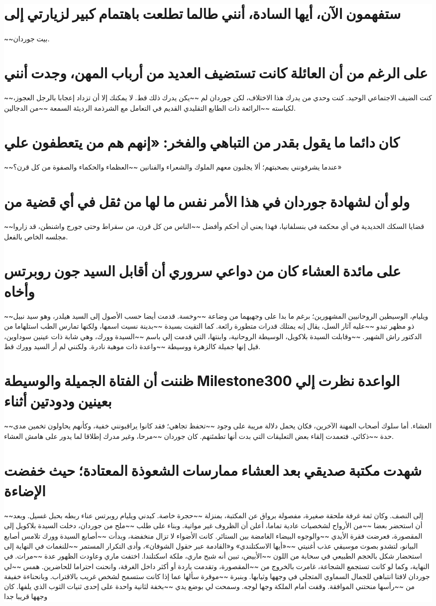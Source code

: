# ستفهمون الآن، أيها السادة، أنني طالما تطلعت باهتمام كبير لزيارتي إلى
~~بيت جوردان.

# على الرغم من أن العائلة كانت تستضيف العديد من أرباب المهن، وجدت أنني
~~كنت الضيف الاجتماعي الوحيد. كنت وحدي من يدرك هذا الاختلاف، لكن جوردان لم
~~يكن يدرك ذلك قط. لا يمكنك إلا أن تزداد إعجابا بالرجل العجوز، لكياسته
~~الرائعة ذات الطابع التقليدي القديم في التعامل مع الشرذمة الرديئة السمعة
~~من الدجالين.

# كان دائما ما يقول بقدر من التباهي والفخر: «إنهم هم من يتعطفون علي
~~عندما يشرفونني بصحبتهم؛ ألا يجلبون معهم الملوك والشعراء والفنانين
~~العظماء والحكماء والصفوة من كل قرن؟»

# ولو أن لشهادة جوردان في هذا الأمر نفس ما لها من ثقل في أي قضية من
~~قضايا السكك الحديدية في أي محكمة في بنسلفانيا، فهذا يعني أن أحكم وأفضل
~~الناس من كل قرن، من سقراط وحتى جورج واشنطن، قد زاروا مجلسه الخاص بالفعل.

# على مائدة العشاء كان من دواعي سروري أن أقابل السيد جون روبرتس وأخاه
~~ويليام، الوسيطين الروحانيين المشهورين؛ برغم ما بدا على وجهيهما من وضاعة
~~وخسة. قدمت أيضا حسب الأصول إلى السيد هيلدر، وهو سيد نبيل ذو مظهر تبدو
~~عليه آثار السل، يقال إنه يمتلك قدرات متطورة رائعة. كما التقيت بسيدة
~~بدينة نسيت اسمها، ولكنها تمارس الطب استلهاما من الدكتور راش الشهير.
~~وقابلت السيدة بلاكويل، الوسيطة الروحانية، وابنتها، التي قدمت إلي باسم
~~السيدة وورك، وهي شابة ذات عينين سوداوين، قيل إنها جميلة كالزهرة ووسيطة
~~واعدة ذات موهبة نادرة. ولكنني لم أر السيد وورك قط.

# ظننت أن الفتاة الجميلة والوسيطة  Milestone300  الواعدة نظرت إلي بعينين ودودتين أثناء
~~العشاء. أما سلوك أصحاب المهنة الآخرين، فكان يحمل دلالة مريبة على وجود
~~تحفظ تجاهي؛ فقد كانوا يراقبونني خفية، وكأنهم يحاولون تخمين مدى حدة
~~ذكائي. فتعمدت إلقاء بعض التعليقات التي بدت أنها تطمئنهم. كان جوردان
~~مرحا، وغير مدرك إطلاقا لما يدور على هامش العشاء.

# شهدت مكتبة صديقي بعد العشاء ممارسات الشعوذة المعتادة؛ حيث خفضت الإضاءة
~~إلى النصف. وكان ثمة غرفة ملحقة صغيرة، مفصولة برواق عن المكتبة، بمنزلة
~~حجرة خاصة. كبدني ويليام روبرتس عناء ربطه بحبل غسيل. وبعد أن استحضر بعضا
~~من الأرواح لشخصيات عادية تماما، أعلن أن الظروف غير مواتية. وبناء على طلب
~~ملح من جوردان، دخلت السيدة بلاكويل إلى المقصورة، فعرضت فقرة الأيدي
~~والوجوه البيضاء الغامضة بين الستائر. كانت الأضواء لا تزال منخفضة، وبدأت
~~أصابع السيدة وورك تلامس أصابع البيانو، لتشدو بصوت موسيقي عذب أغنيتي
~~«أيها الاسكتلندي» و«القادمة عبر حقول الشوفان»، وأدى التكرار المستمر
~~للنغمات في النهاية إلى استحضار شكل بالحجم الطبيعي في سحابة من اللون
~~الأبيض، تبين أنه شبح ماري، ملكة اسكتلندا. اختفت ماري وعاودت الظهور عدة
~~مرات. في النهاية، وكما لو كانت تستجمع الشجاعة، غامرت بالخروج من
~~المقصورة، وتقدمت ياردة أو أكثر داخل الغرفة، وانحنت احتراما للحاضرين. همس
~~لي جوردان لافتا انتباهي للجمال السماوي المتجلي في وجهها وثيابها. وبنبرة
~~موقرة سألها عما إذا كانت ستسمح لشخص غريب بالاقتراب. وبانحناءة خفيفة من
~~رأسها منحتني الموافقة. وقفت أمام الملكة وجها لوجه. وسمحت لي بوضع يدي
~~بخفة لثانية واحدة على إحدى ثنيات الثوب الذي يلفها. كان وجهها قريبا جدا